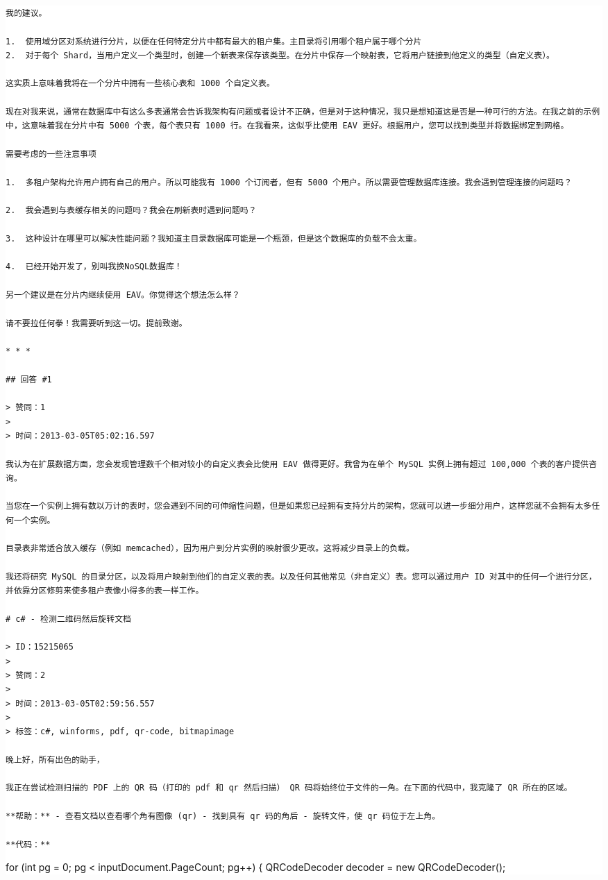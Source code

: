 ```
我的建议。

1.  使用域分区对系统进行分片，以便在任何特定分片中都有最大的租户集。主目录将引用哪个租户属于哪个分片
2.  对于每个 Shard，当用户定义一个类型时，创建一个新表来保存该类型。在分片中保存一个映射表，它将用户链接到他定义的类型（自定义表）。

这实质上意味着我将在一个分片中拥有一些核心表和 1000 个自定义表。

现在对我来说，通常在数据库中有这么多表通常会告诉我架构有问题或者设计不正确，但是对于这种情况，我只是想知道这是否是一种可行的方法。在我之前的示例中，这意味着我在分片中有 5000 个表，每个表只有 1000 行。在我看来，这似乎比使用 EAV 更好。根据用户，您可以找到类型并将数据绑定到网格。

需要考虑的一些注意事项

1.  多租户架构允许用户拥有自己的用户。所以可能我有 1000 个订阅者，但有 5000 个用户。所以需要管理数据库连接。我会遇到管理连接的问题吗？

2.  我会遇到与表缓存相关的问题吗？我会在刷新表时遇到问题吗？

3.  这种设计在哪里可以解决性能问题？我知道主目录数据库可能是一个瓶颈，但是这个数据库的负载不会太重。

4.  已经开始开发了，别叫我换NoSQL数据库！

另一个建议是在分片内继续使用 EAV。你觉得这个想法怎么样？

请不要拉任何拳！我需要听到这一切。提前致谢。

* * *

## 回答 #1

> 赞同：1
> 
> 时间：2013-03-05T05:02:16.597

我认为在扩展数据方面，您会发现管理数千个相对较小的自定义表会比使用 EAV 做得更好。我曾为在单个 MySQL 实例上拥有超过 100,000 个表的客户提供咨询。

当您在一个实例上拥有数以万计的表时，您会遇到不同的可伸缩性问题，但是如果您已经拥有支持分片的架构，您就可以进一步细分用户，这样您就不会拥有太多任何一个实例。

目录表非常适合放入缓存（例如 memcached），因为用户到分片实例的映射很少更改。这将减少目录上的负载。

我还将研究 MySQL 的目录分区，以及将用户映射到他们的自定义表的表。以及任何其他常见（非自定义）表。您可以通过用户 ID 对其中的任何一个进行分区，并依靠分区修剪来使多租户表像小得多的表一样工作。

# c# - 检测二维码然后旋转文档

> ID：15215065
> 
> 赞同：2
> 
> 时间：2013-03-05T02:59:56.557
> 
> 标签：c#, winforms, pdf, qr-code, bitmapimage

晚上好，所有出色的助手，

我正在尝试检测扫描的 PDF 上的 QR 码（打印的 pdf 和 qr 然后扫描） QR 码将始终位于文件的一角。在下面的代码中，我克隆了 QR 所在的区域。

**帮助：** - 查看文档以查看哪个角有图像 (qr) - 找到具有 qr 码的角后 - 旋转文件，使 qr 码位于左上角。

**代码：**

```
for (int pg = 0; pg < inputDocument.PageCount; pg++)
            {
                QRCodeDecoder decoder = new QRCodeDecoder();